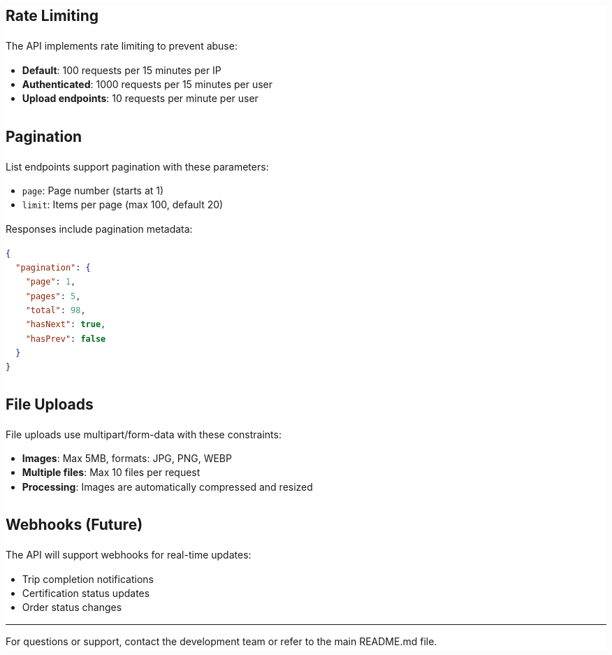 ## Rate Limiting

The API implements rate limiting to prevent abuse:
- **Default**: 100 requests per 15 minutes per IP
- **Authenticated**: 1000 requests per 15 minutes per user
- **Upload endpoints**: 10 requests per minute per user

## Pagination

List endpoints support pagination with these parameters:
- `page`: Page number (starts at 1)
- `limit`: Items per page (max 100, default 20)

Responses include pagination metadata:
```json
{
  "pagination": {
    "page": 1,
    "pages": 5,
    "total": 98,
    "hasNext": true,
    "hasPrev": false
  }
}
```

## File Uploads

File uploads use multipart/form-data with these constraints:
- **Images**: Max 5MB, formats: JPG, PNG, WEBP
- **Multiple files**: Max 10 files per request
- **Processing**: Images are automatically compressed and resized

## Webhooks (Future)

The API will support webhooks for real-time updates:
- Trip completion notifications
- Certification status updates
- Order status changes

---

For questions or support, contact the development team or refer to the main README.md file.
